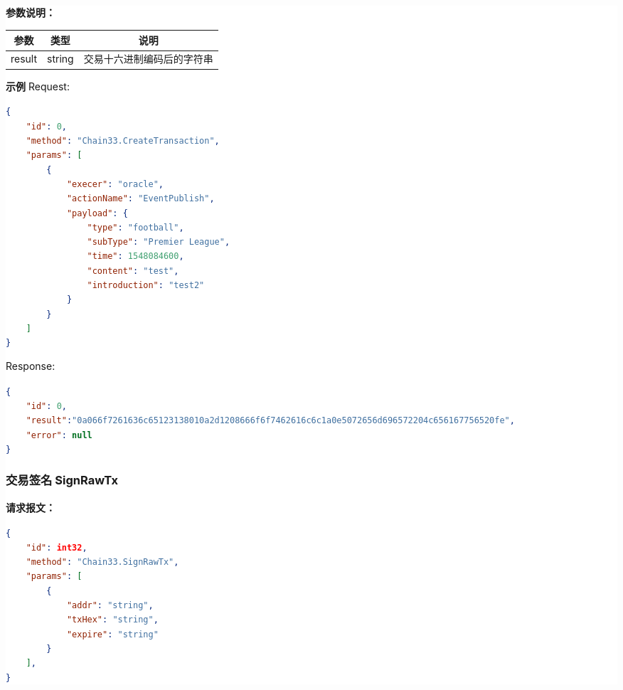 **参数说明：**

|参数|类型|说明|
|----|----|----|
|result|string|交易十六进制编码后的字符串|

**示例**
Request:
```json
{
	"id": 0,
	"method": "Chain33.CreateTransaction",
	"params": [
		{
			"execer": "oracle",
			"actionName": "EventPublish",
			"payload": {
				"type": "football",
				"subType": "Premier League",
				"time": 1548084600,
				"content": "test",
				"introduction": "test2"
			}
		}
	]
}
```
Response:
```json
{
	"id": 0,
	"result":"0a066f7261636c65123138010a2d1208666f6f7462616c6c1a0e5072656d696572204c656167756520fe",
	"error": null
}
```

### 交易签名 SignRawTx

**请求报文：**

```json
{
	"id": int32,
	"method": "Chain33.SignRawTx",
	"params": [
		{
			"addr": "string",
			"txHex": "string",
			"expire": "string"
		}
	],
}
```
